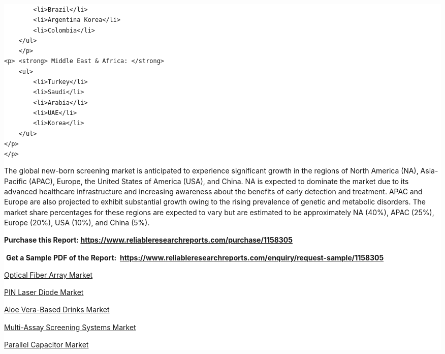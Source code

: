             <li>Brazil</li>
            <li>Argentina Korea</li>
            <li>Colombia</li>
        </ul>
        </p> 
    <p> <strong> Middle East & Africa: </strong>
        <ul>
            <li>Turkey</li>
            <li>Saudi</li>
            <li>Arabia</li>
            <li>UAE</li>
            <li>Korea</li>
        </ul>
    </p>
    </p>
<p><p>The global new-born screening market is anticipated to experience significant growth in the regions of North America (NA), Asia-Pacific (APAC), Europe, the United States of America (USA), and China. NA is expected to dominate the market due to its advanced healthcare infrastructure and increasing awareness about the benefits of early detection and treatment. APAC and Europe are also projected to exhibit substantial growth owing to the rising prevalence of genetic and metabolic disorders. The market share percentages for these regions are expected to vary but are estimated to be approximately NA (40%), APAC (25%), Europe (20%), USA (10%), and China (5%).</p></p>
<p><strong>Purchase this Report: <a href="https://www.reliableresearchreports.com/purchase/1158305">https://www.reliableresearchreports.com/purchase/1158305</a></strong></p>
<p>&nbsp;<strong>Get a Sample PDF of the Report:&nbsp;&nbsp;<a href="https://www.reliableresearchreports.com/enquiry/request-sample/1158305">https://www.reliableresearchreports.com/enquiry/request-sample/1158305</a></strong></p>
<p><strong></strong></p>
<p><p><a href="https://www.linkedin.com/pulse/optical-fiber-array-market-size-share-global-analysis-lkgpe/">Optical Fiber Array Market</a></p><p><a href="https://www.linkedin.com/pulse/pin-laser-diode-market-insights-players-forecast-till-2030-s7iue/">PIN Laser Diode Market</a></p><p><a href="https://github.com/lilstefpacute/Market-Research-Report-List-1/blob/main/aloe-vera-based-drinks-market.md">Aloe Vera-Based Drinks Market</a></p><p><a href="https://github.com/rexevange/Market-Research-Report-List-1/blob/main/multi-assay-screening-systems-market.md">Multi-Assay Screening Systems Market</a></p><p><a href="https://medium.com/@agree.gain.spray/parallel-capacitor-market-size-growth-forecast-2023-2030-802f65506bb8">Parallel Capacitor Market</a></p></p>